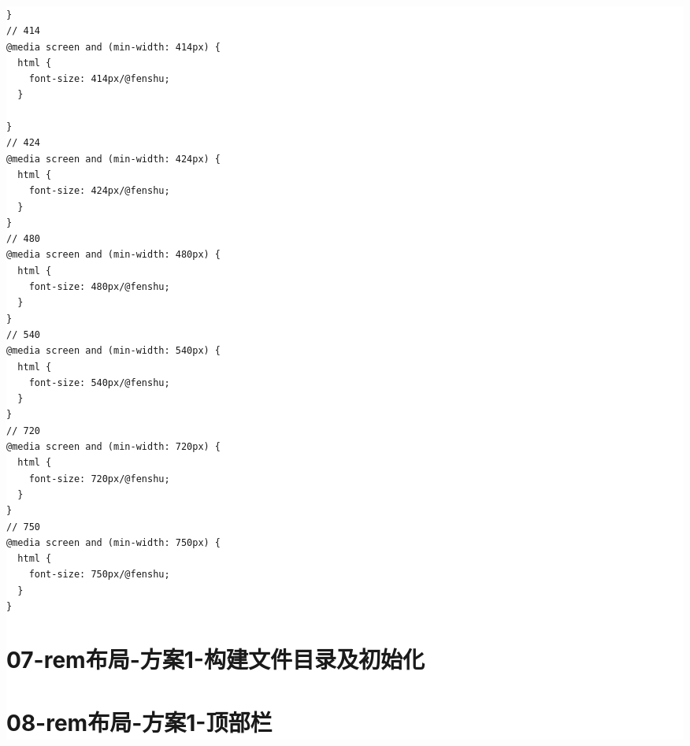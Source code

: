```less
}
// 414
@media screen and (min-width: 414px) {
  html {
    font-size: 414px/@fenshu;
  }
  
}
// 424
@media screen and (min-width: 424px) {
  html {
    font-size: 424px/@fenshu;
  }
}
// 480
@media screen and (min-width: 480px) {
  html {
    font-size: 480px/@fenshu;
  }
}
// 540
@media screen and (min-width: 540px) {
  html {
    font-size: 540px/@fenshu;
  }
}
// 720
@media screen and (min-width: 720px) {
  html {
    font-size: 720px/@fenshu;
  }
}
// 750
@media screen and (min-width: 750px) {
  html {
    font-size: 750px/@fenshu;
  }
}
```







# 07-rem布局-方案1-构建文件目录及初始化



# 08-rem布局-方案1-顶部栏
